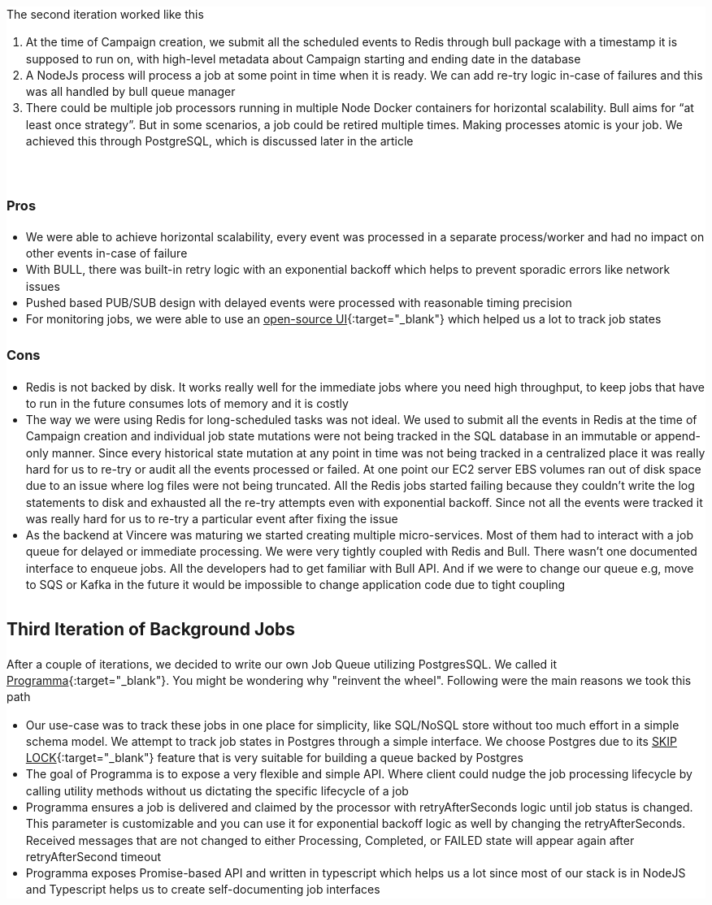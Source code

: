The second iteration worked like this

1. At the time of Campaign creation, we submit all the scheduled events to Redis through bull package with a timestamp it is supposed to run on, with high-level metadata about Campaign starting and ending date in the database
2. A NodeJs process will process a job at some point in time when it is ready. We can add re-try logic in-case of failures and this was all handled by bull queue manager
3. There could be multiple job processors running in multiple Node Docker containers for horizontal scalability. Bull aims for “at least once strategy”. But in some scenarios, a job could be retired multiple times. Making processes atomic is your job. We achieved this through PostgreSQL, which is discussed later in the article

<img src="https://miro.medium.com/v2/resize:fit:1302/format:webp/1*toNMPcU7LVmJYFFo2160Cw.png" title="" alt="" data-align="center">

### Pros
- We were able to achieve horizontal scalability, every event was processed in a separate process/worker and had no impact on other events in-case of failure
- With BULL, there was built-in retry logic with an exponential backoff which helps to prevent sporadic errors like network issues
- Pushed based PUB/SUB design with delayed events were processed with reasonable timing precision
- For monitoring jobs, we were able to use an [open-source UI](https://github.com/bee-queue/arena#readme){:target="_blank"} which helped us a lot to track job states
### Cons
- Redis is not backed by disk. It works really well for the immediate jobs where you need high throughput, to keep jobs that have to run in the future consumes lots of memory and it is costly
- The way we were using Redis for long-scheduled tasks was not ideal. We used to submit all the events in Redis at the time of Campaign creation and individual job state mutations were not being tracked in the SQL database in an immutable or append-only manner. Since every historical state mutation at any point in time was not being tracked in a centralized place it was really hard for us to re-try or audit all the events processed or failed. At one point our EC2 server EBS volumes ran out of disk space due to an issue where log files were not being truncated. All the Redis jobs started failing because they couldn’t write the log statements to disk and exhausted all the re-try attempts even with exponential backoff. Since not all the events were tracked it was really hard for us to re-try a particular event after fixing the issue
- As the backend at Vincere was maturing we started creating multiple micro-services. Most of them had to interact with a job queue for delayed or immediate processing. We were very tightly coupled with Redis and Bull. There wasn’t one documented interface to enqueue jobs. All the developers had to get familiar with Bull API. And if we were to change our queue e.g, move to SQS or Kafka in the future it would be impossible to change application code due to tight coupling

## Third Iteration of Background Jobs
After a couple of iterations, we decided to write our own Job Queue utilizing PostgresSQL. We called it [Programma](https://github.com/vincere-health/programma){:target="_blank"}. You might be wondering why "reinvent the wheel". Following were the main reasons we took this path

- Our use-case was to track these jobs in one place for simplicity, like SQL/NoSQL store without too much effort in a simple schema model. We attempt to track job states in Postgres through a simple interface. We choose Postgres due to its [SKIP LOCK](https://www.2ndquadrant.com/en/blog/what-is-select-skip-locked-for-in-postgresql-9-5/#:~:text=PostgreSQL%209.5%20introduces%20a%20new,and%20efficient%20concurrent%20work%20queues){:target="_blank"} feature that is very suitable for building a queue backed by Postgres
- The goal of Programma is to expose a very flexible and simple API. Where client could nudge the job processing lifecycle by calling utility methods without us dictating the specific lifecycle of a job
- Programma ensures a job is delivered and claimed by the processor with retryAfterSeconds logic until job status is changed. This parameter is customizable and you can use it for exponential backoff logic as well by changing the retryAfterSeconds. Received messages that are not changed to either Processing, Completed, or FAILED state will appear again after retryAfterSecond timeout
- Programma exposes Promise-based API and written in typescript which helps us a lot since most of our stack is in NodeJS and Typescript helps us to create self-documenting job interfaces
